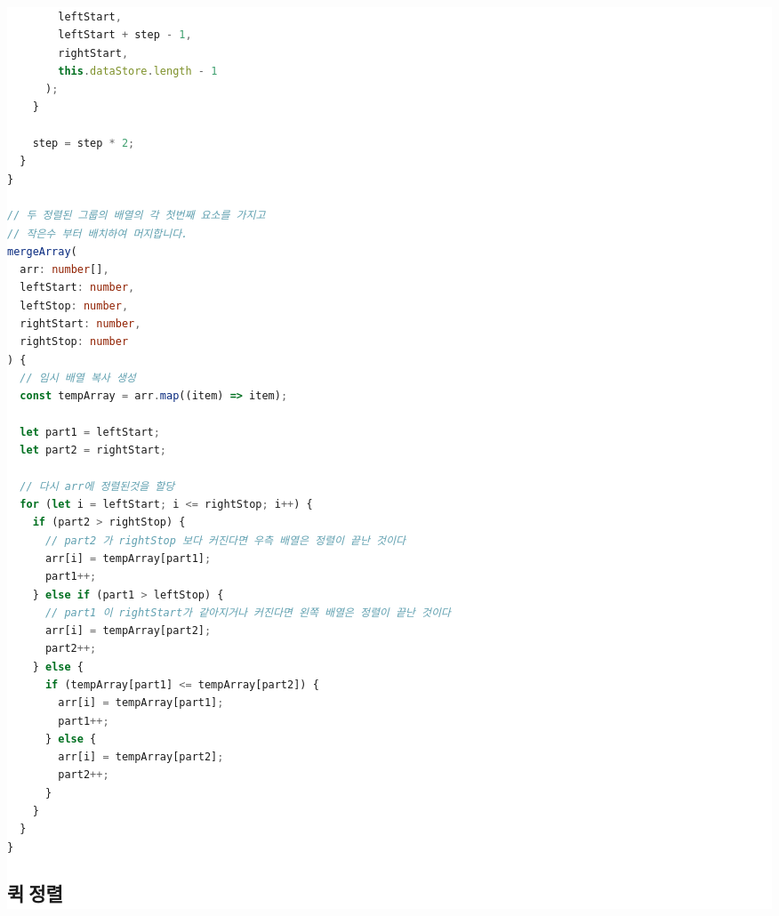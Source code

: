 ```typescript
        leftStart,
        leftStart + step - 1,
        rightStart,
        this.dataStore.length - 1
      );
    }

    step = step * 2;
  }
}

// 두 정렬된 그룹의 배열의 각 첫번째 요소를 가지고
// 작은수 부터 배치하여 머지합니다.
mergeArray(
  arr: number[],
  leftStart: number,
  leftStop: number,
  rightStart: number,
  rightStop: number
) {
  // 임시 배열 복사 생성
  const tempArray = arr.map((item) => item);

  let part1 = leftStart;
  let part2 = rightStart;

  // 다시 arr에 정렬된것을 할당
  for (let i = leftStart; i <= rightStop; i++) {
    if (part2 > rightStop) {
      // part2 가 rightStop 보다 커진다면 우측 배열은 정렬이 끝난 것이다
      arr[i] = tempArray[part1];
      part1++;
    } else if (part1 > leftStop) {
      // part1 이 rightStart가 같아지거나 커진다면 왼쪽 배열은 정렬이 끝난 것이다
      arr[i] = tempArray[part2];
      part2++;
    } else {
      if (tempArray[part1] <= tempArray[part2]) {
        arr[i] = tempArray[part1];
        part1++;
      } else {
        arr[i] = tempArray[part2];
        part2++;
      }
    }
  }
}
```

## 퀵 정렬
